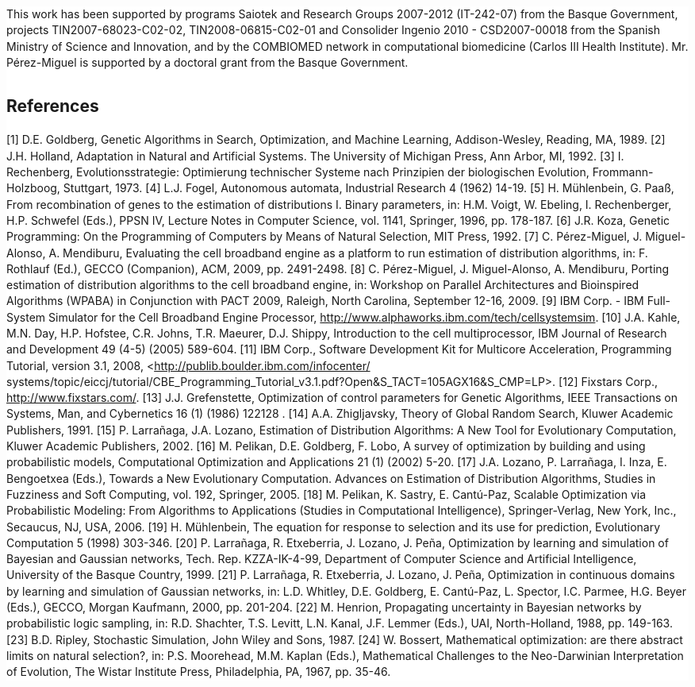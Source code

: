 This work has been supported by programs Saiotek and Research Groups 2007-2012 (IT-242-07) from the Basque Government, projects TIN2007-68023-C02-02, TIN2008-06815-C02-01 and Consolider Ingenio 2010 - CSD2007-00018 from the Spanish Ministry of Science and Innovation, and by the COMBIOMED network in computational biomedicine (Carlos III Health Institute). Mr. Pérez-Miguel is supported by a doctoral grant from the Basque Government.

## References

[1] D.E. Goldberg, Genetic Algorithms in Search, Optimization, and Machine Learning, Addison-Wesley, Reading, MA, 1989.
[2] J.H. Holland, Adaptation in Natural and Artificial Systems. The University of Michigan Press, Ann Arbor, MI, 1992.
[3] I. Rechenberg, Evolutionsstrategie: Optimierung technischer Systeme nach Prinzipien der biologischen Evolution, Frommann-Holzboog, Stuttgart, 1973.
[4] L.J. Fogel, Autonomous automata, Industrial Research 4 (1962) 14-19.
[5] H. Mühlenbein, G. Paaß, From recombination of genes to the estimation of distributions I. Binary parameters, in: H.M. Voigt, W. Ebeling, I. Rechenberger, H.P. Schwefel (Eds.), PPSN IV, Lecture Notes in Computer Science, vol. 1141, Springer, 1996, pp. 178-187.
[6] J.R. Koza, Genetic Programming: On the Programming of Computers by Means of Natural Selection, MIT Press, 1992.
[7] C. Pérez-Miguel, J. Miguel-Alonso, A. Mendiburu, Evaluating the cell broadband engine as a platform to run estimation of distribution algorithms, in: F. Rothlauf (Ed.), GECCO (Companion), ACM, 2009, pp. 2491-2498.
[8] C. Pérez-Miguel, J. Miguel-Alonso, A. Mendiburu, Porting estimation of distribution algorithms to the cell broadband engine, in: Workshop on Parallel Architectures and Bioinspired Algorithms (WPABA) in Conjunction with PACT 2009, Raleigh, North Carolina, September 12-16, 2009.
[9] IBM Corp. - IBM Full-System Simulator for the Cell Broadband Engine Processor, <http://www.alphaworks.ibm.com/tech/cellsystemsim>.
[10] J.A. Kahle, M.N. Day, H.P. Hofstee, C.R. Johns, T.R. Maeurer, D.J. Shippy, Introduction to the cell multiprocessor, IBM Journal of Research and Development 49 (4-5) (2005) 589-604.
[11] IBM Corp., Software Development Kit for Multicore Acceleration, Programming Tutorial, version 3.1, 2008, <http://publib.boulder.ibm.com/infocenter/ systems/topic/eiccj/tutorial/CBE_Programming_Tutorial_v3.1.pdf?Open&S_TACT=105AGX16&S_CMP=LP>.
[12] Fixstars Corp., <http://www.fixstars.com/>.
[13] J.J. Grefenstette, Optimization of control parameters for Genetic Algorithms, IEEE Transactions on Systems, Man, and Cybernetics 16 (1) (1986) 122128 .
[14] A.A. Zhigljavsky, Theory of Global Random Search, Kluwer Academic Publishers, 1991.
[15] P. Larrañaga, J.A. Lozano, Estimation of Distribution Algorithms: A New Tool for Evolutionary Computation, Kluwer Academic Publishers, 2002.
[16] M. Pelikan, D.E. Goldberg, F. Lobo, A survey of optimization by building and using probabilistic models, Computational Optimization and Applications 21 (1) (2002) 5-20.
[17] J.A. Lozano, P. Larrañaga, I. Inza, E. Bengoetxea (Eds.), Towards a New Evolutionary Computation. Advances on Estimation of Distribution Algorithms, Studies in Fuzziness and Soft Computing, vol. 192, Springer, 2005.
[18] M. Pelikan, K. Sastry, E. Cantú-Paz, Scalable Optimization via Probabilistic Modeling: From Algorithms to Applications (Studies in Computational Intelligence), Springer-Verlag, New York, Inc., Secaucus, NJ, USA, 2006.
[19] H. Mühlenbein, The equation for response to selection and its use for prediction, Evolutionary Computation 5 (1998) 303-346.
[20] P. Larrañaga, R. Etxeberria, J. Lozano, J. Peña, Optimization by learning and simulation of Bayesian and Gaussian networks, Tech. Rep. KZZA-IK-4-99, Department of Computer Science and Artificial Intelligence, University of the Basque Country, 1999.
[21] P. Larrañaga, R. Etxeberria, J. Lozano, J. Peña, Optimization in continuous domains by learning and simulation of Gaussian networks, in: L.D. Whitley, D.E. Goldberg, E. Cantú-Paz, L. Spector, I.C. Parmee, H.G. Beyer (Eds.), GECCO, Morgan Kaufmann, 2000, pp. 201-204.
[22] M. Henrion, Propagating uncertainty in Bayesian networks by probabilistic logic sampling, in: R.D. Shachter, T.S. Levitt, L.N. Kanal, J.F. Lemmer (Eds.), UAI, North-Holland, 1988, pp. 149-163.
[23] B.D. Ripley, Stochastic Simulation, John Wiley and Sons, 1987.
[24] W. Bossert, Mathematical optimization: are there abstract limits on natural selection?, in: P.S. Moorehead, M.M. Kaplan (Eds.), Mathematical Challenges to the Neo-Darwinian Interpretation of Evolution, The Wistar Institute Press, Philadelphia, PA, 1967, pp. 35-46.

[^0]:    * Corresponding author.
